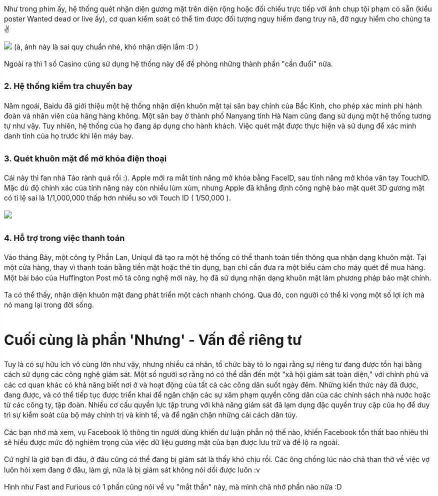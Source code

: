Như trong phim ấy, hệ thống quét nhận diện gương mặt trên diện rộng hoặc đối chiếu trực tiếp với ảnh chụp tội phạm có sẵn (kiểu poster Wanted dead or live ấy), cơ quan kiểm soát có thể tìm được đối tượng nguy hiểm đang truy nã, đỡ nguy hiểm cho chúng ta :v: 

![](https://images.viblo.asia/f3316c2a-5b9a-4436-b2ec-90be95b5390a.jpg)
(à, ảnh này là sai quy chuẩn nhé, khó nhận diện lắm :D )

Ngoài ra thì 1 số Casino cũng sử dụng hệ thống này để đề phòng những thành phần "cần đuổi" nữa.

### 2. Hệ thống kiểm tra chuyến bay
Năm ngoái, Baidu đã giới thiệu một hệ thống nhận diện khuôn mặt tại sân bay chính của Bắc Kinh, cho phép xác minh phi hành đoàn và nhân viên của hãng hàng không. Một sân bay ở thành phố Nanyang tỉnh Hà Nam cũng đang sử dụng một hệ thống tương tự như vậy. Tuy nhiên, hệ thống của họ đang áp dụng cho hành khách. Việc quét mặt được thực hiện và sử dụng để xác minh danh tính của họ trước khi lên máy bay.
### 3. Quét khuôn mặt để mở khóa điện thoại

Cái này thì fan nhà Táo rành quá rồi :). Apple mới ra mắt tính năng mở khóa bằng FaceID, sau tính năng mở khóa vân tay TouchID. Mặc dù độ chính xác của tính năng này còn nhiều lùm xùm, nhưng Apple đã khẳng định công nghệ bảo mật quét 3D gương mặt có tỉ lệ sai là 1/1,000,000 thấp hơn nhiều so với Touch ID ( 1/50,000 ).

![](https://images.viblo.asia/bf974a3c-e645-4a1b-9138-fe8fce613bbb.gif)
### 4. Hỗ trợ trong việc thanh toán

Vào tháng Bảy, một công ty Phần Lan, Uniqul đã tạo ra một hệ thống có thể thanh toán tiền thông qua nhận dạng khuôn mặt. Tại một cửa hàng, thay vì thanh toán bằng tiền mặt hoặc thẻ tín dụng, bạn chỉ cần đưa ra một biểu cảm cho máy quét để mua hàng. Một bài báo của Huffington Post mô tả công nghệ mới này, họ đã sử dụng nhận dạng khuôn mặt làm phương pháp bảo mật chính.

Ta có thể thấy, nhận diện khuôn mặt đang phát triển một cách nhanh chóng. Qua đó, con người có thể kì vọng  một số lợi ích mà nó mang lại trong đời sống.
# Cuối cùng là phần 'Nhưng' - Vấn đề riêng tư
Tuy là có sự hữu ích vô cùng lớn như vậy, nhưng nhiều cá nhân, tổ chức bày tỏ lo ngại rằng sự riêng tư đang được tổn hại bằng cách sử dụng các công nghệ giám sát. Một số người sợ rằng nó có thể dẫn đến một "xã hội giám sát toàn diện," với chính phủ và các cơ quan khác có khả năng biết nơi ở và hoạt động của tất cả các công dân suốt ngày đêm. Những kiến thức này đã được, đang được, và có thể tiếp tục được triển khai để ngăn chặn các sự xâm phạm quyền công dân của các chính sách nhà nước hoặc từ các công ty, tập đoàn. Nhiều cơ cấu quyền lực tập trung với khả năng giám sát đã lạm dụng đặc quyền truy cập của họ để duy trì sự kiểm soát của bộ máy chính trị và kinh tế, và để ngăn chặn những cải cách dân túy.

Các bạn nhớ mà xem, vụ Facebook lộ thông tin người dùng khiến dư luận phẫn nộ thế nào, khiến Facebook tổn thất bao nhiêu thì sẽ hiểu được mức độ nghiêm trọng của việc dữ liệu gương mặt của bạn được lưu trữ và để lộ ra ngoài.

Cứ nghĩ là giờ bạn đi đâu, ở đâu cũng có thể đang bị giám sát là thấy khó chịu rồi. Các ông chồng lúc nào chả than thở về việc vợ luôn hỏi xem đang ở đâu, làm gì, nữa là bị giám sát không nói dối được luôn :v 

Hình như Fast and Furious có 1 phần cũng nói về vụ "mắt thần" này, mà mình chả nhớ phần nào nữa :D
